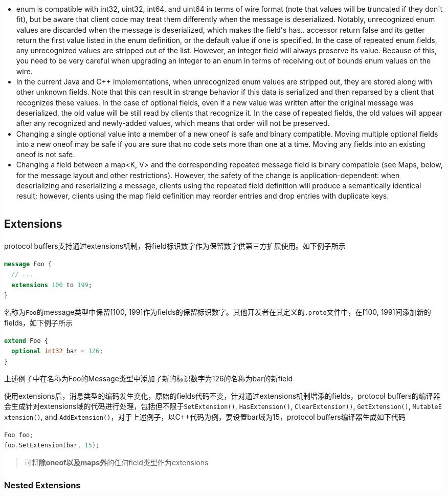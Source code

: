 + enum is compatible with int32, uint32, int64, and uint64 in terms of wire format (note that values will be truncated if they don't fit), but be aware that client code may treat them differently when the message is deserialized. Notably, unrecognized enum values are discarded when the message is deserialized, which makes the field's has.. accessor return false and its getter return the first value listed in the enum definition, or the default value if one is specified. In the case of repeated enum fields, any unrecognized values are stripped out of the list. However, an integer field will always preserve its value. Because of this, you need to be very careful when upgrading an integer to an enum in terms of receiving out of bounds enum values on the wire.
+ In the current Java and C++ implementations, when unrecognized enum values are stripped out, they are stored along with other unknown fields. Note that this can result in strange behavior if this data is serialized and then reparsed by a client that recognizes these values. In the case of optional fields, even if a new value was written after the original message was deserialized, the old value will be still read by clients that recognize it. In the case of repeated fields, the old values will appear after any recognized and newly-added values, which means that order will not be preserved.
+ Changing a single optional value into a member of a new oneof is safe and binary compatible. Moving multiple optional fields into a new oneof may be safe if you are sure that no code sets more than one at a time. Moving any fields into an existing oneof is not safe.
+ Changing a field between a map<K, V> and the corresponding repeated message field is binary compatible (see Maps, below, for the message layout and other restrictions). However, the safety of the change is application-dependent: when deserializing and reserializing a message, clients using the repeated field definition will produce a semantically identical result; however, clients using the map field definition may reorder entries and drop entries with duplicate keys.

## Extensions

protocol buffers支持通过extensions机制，将field标识数字作为保留数字供第三方扩展使用。如下例子所示

```protobuf
message Foo {
  // ...
  extensions 100 to 199;
}
```

名称为`Foo`的message类型中保留[100, 199]作为fields的保留标识数字。其他开发者在其定义的`.proto`文件中，在[100, 199]间添加新的fields，如下例子所示

```protobuf
extend Foo {
  optional int32 bar = 126;
}
```

上述例子中在名称为Foo的Message类型中添加了新的标识数字为126的名称为bar的新field

使用extensions后，消息类型的编码发生变化，原始的fields代码不变，针对通过extensions机制增添的fields，protocol buffers的编译器会生成针对extensions域的代码进行处理，包括但不限于`SetExtension()`, `HasExtension()`, `ClearExtension()`, `GetExtension()`, `MutableExtension()`, and `AddExtension()`，对于上述例子，以C++代码为例，要设置bar域为15，protocol buffers编译器生成如下代码

```c++
Foo foo;
foo.SetExtension(bar, 15);
```

> 可将**除oneof以及maps外**的任何field类型作为extensions

### Nested Extensions
